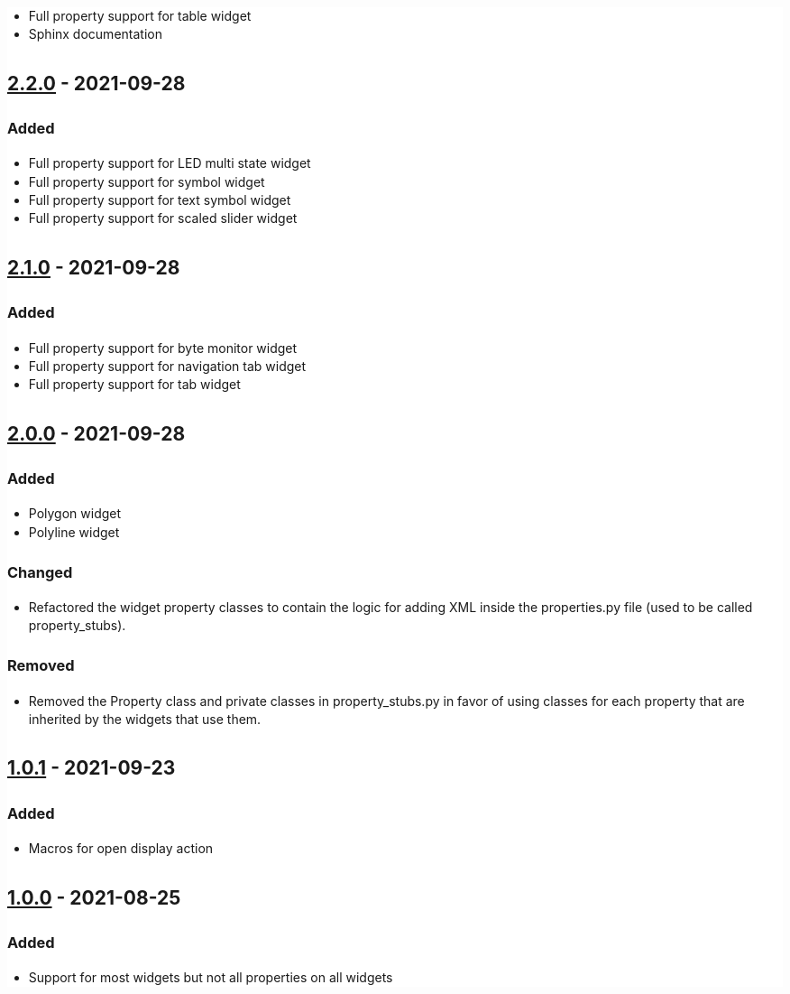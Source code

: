 - Full property support for table widget
- Sphinx documentation

## [2.2.0] - 2021-09-28

### Added

- Full property support for LED multi state widget
- Full property support for symbol widget
- Full property support for text symbol widget
- Full property support for scaled slider widget

## [2.1.0] - 2021-09-28

### Added

- Full property support for byte monitor widget
- Full property support for navigation tab widget
- Full property support for tab widget

## [2.0.0] - 2021-09-28

### Added

- Polygon widget
- Polyline widget

### Changed

- Refactored the widget property classes to contain the logic for adding
  XML inside the properties.py file (used to be called property_stubs).

### Removed

- Removed the Property class and private classes in property_stubs.py in favor
  of using classes for each property that are inherited by the widgets that
  use them.

## [1.0.1] - 2021-09-23

### Added

- Macros for open display action

## [1.0.0] - 2021-08-25

### Added

- Support for most widgets but not all properties on all widgets


[unreleased]: https://github.com/als-epics/phoebusgen/compare/3.0.0...HEAD
[3.0.0]: https://github.com/als-epics/phoebusgen/compare/2.8.0...3.0.0
[2.8.0]: https://github.com/als-epics/phoebusgen/compare/2.7.0...2.8.0
[2.7.0]: https://github.com/als-epics/phoebusgen/compare/2.6.2...2.7.0
[2.6.2]: https://github.com/als-epics/phoebusgen/compare/2.6.1...2.6.2
[2.6.1]: https://github.com/als-epics/phoebusgen/compare/2.6.0...2.6.1
[2.6.0]: https://github.com/als-epics/phoebusgen/compare/2.5.1...2.6.0
[2.5.1]: https://github.com/als-epics/phoebusgen/compare/2.5.0...2.5.1
[2.5.0]: https://github.com/als-epics/phoebusgen/compare/2.5...2.5.0
[2.5]: https://github.com/als-epics/phoebusgen/compare/2.4.5...2.5
[2.4.5]: https://github.com/als-epics/phoebusgen/compare/2.4.4...2.4.5
[2.4.4]: https://github.com/als-epics/phoebusgen/compare/2.4.3...2.4.4
[2.4.3]: https://github.com/als-epics/phoebusgen/compare/2.4.2...2.4.3
[2.4.2]: https://github.com/als-epics/phoebusgen/compare/2.4.1...2.4.2
[2.4.1]: https://github.com/als-epics/phoebusgen/compare/2.4...2.4.1
[2.4]: https://github.com/als-epics/phoebusgen/compare/2.3.6...2.4
[2.3.6]: https://github.com/als-epics/phoebusgen/compare/2.3.5...2.3.6
[2.3.5]: https://github.com/als-epics/phoebusgen/compare/2.3.4...2.3.5
[2.3.4]: https://github.com/als-epics/phoebusgen/compare/2.3.3...2.3.4
[2.3.3]: https://github.com/als-epics/phoebusgen/compare/2.3.2...2.3.3
[2.3.2]: https://github.com/als-epics/phoebusgen/compare/2.3.1...2.3.2
[2.3.1]: https://github.com/als-epics/phoebusgen/compare/2.3.0...2.3.1
[2.3.0]: https://github.com/als-epics/phoebusgen/compare/2.2.0...2.3.0
[2.2.0]: https://github.com/als-epics/phoebusgen/compare/2.1.0...2.2.0
[2.1.0]: https://github.com/als-epics/phoebusgen/compare/2.0.0...2.1.0
[2.0.0]: https://github.com/als-epics/phoebusgen/compare/1.0.1...2.0.0
[1.0.1]: https://github.com/als-epics/phoebusgen/compare/1.0.0...1.0.1
[1.0.0]: https://github.com/als-epics/phoebusgen/releases/tag/1.0.0